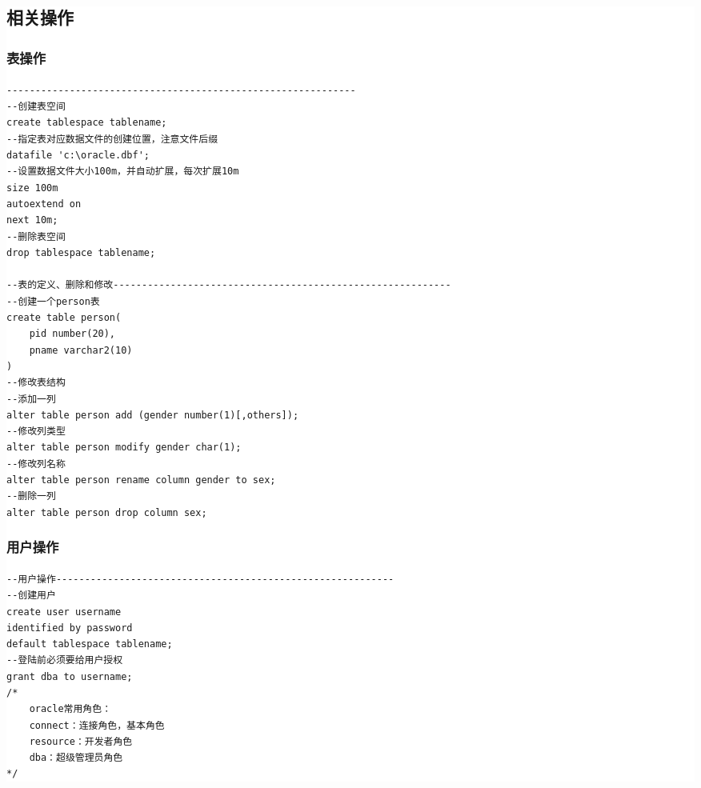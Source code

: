 



## 相关操作

### 表操作

```plsql
-------------------------------------------------------------
--创建表空间
create tablespace tablename;
--指定表对应数据文件的创建位置，注意文件后缀
datafile 'c:\oracle.dbf';
--设置数据文件大小100m，并自动扩展，每次扩展10m
size 100m
autoextend on
next 10m;
--删除表空间
drop tablespace tablename;

--表的定义、删除和修改-----------------------------------------------------------
--创建一个person表
create table person(
	pid number(20),
    pname varchar2(10)
)
--修改表结构
--添加一列
alter table person add (gender number(1)[,others]);
--修改列类型
alter table person modify gender char(1);
--修改列名称
alter table person rename column gender to sex;
--删除一列
alter table person drop column sex;

```

### 用户操作

```plsql
--用户操作-----------------------------------------------------------
--创建用户
create user username
identified by password
default tablespace tablename;
--登陆前必须要给用户授权
grant dba to username;
/*
	oracle常用角色：
	connect：连接角色，基本角色
	resource：开发者角色
	dba：超级管理员角色
*/
```
